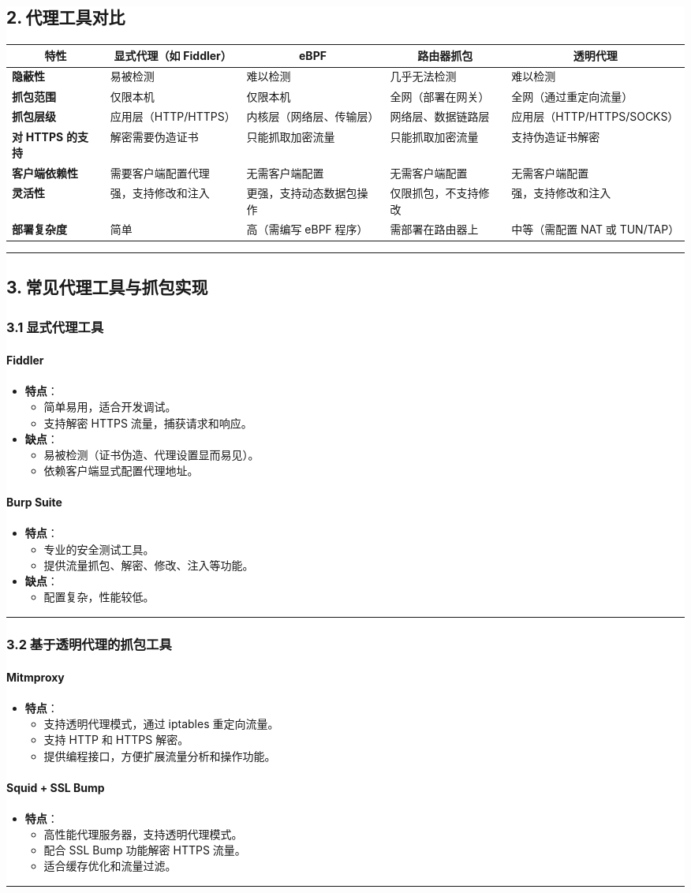 
## 2. 代理工具对比

| 特性                   | **显式代理（如 Fiddler）** | **eBPF**                       | **路由器抓包**               | **透明代理**                 |
|------------------------|---------------------------|---------------------------------|------------------------------|------------------------------|
| **隐蔽性**             | 易被检测                   | 难以检测                        | 几乎无法检测                  | 难以检测                     |
| **抓包范围**           | 仅限本机                   | 仅限本机                        | 全网（部署在网关）             | 全网（通过重定向流量）         |
| **抓包层级**           | 应用层（HTTP/HTTPS）        | 内核层（网络层、传输层）         | 网络层、数据链路层             | 应用层（HTTP/HTTPS/SOCKS）    |
| **对 HTTPS 的支持**    | 解密需要伪造证书            | 只能抓取加密流量                 | 只能抓取加密流量               | 支持伪造证书解密              |
| **客户端依赖性**       | 需要客户端配置代理          | 无需客户端配置                   | 无需客户端配置                 | 无需客户端配置                |
| **灵活性**             | 强，支持修改和注入          | 更强，支持动态数据包操作          | 仅限抓包，不支持修改            | 强，支持修改和注入            |
| **部署复杂度**         | 简单                       | 高（需编写 eBPF 程序）            | 需部署在路由器上                | 中等（需配置 NAT 或 TUN/TAP） |

---

## 3. 常见代理工具与抓包实现

### **3.1 显式代理工具**
#### **Fiddler**
- **特点**：
  - 简单易用，适合开发调试。
  - 支持解密 HTTPS 流量，捕获请求和响应。
- **缺点**：
  - 易被检测（证书伪造、代理设置显而易见）。
  - 依赖客户端显式配置代理地址。

#### **Burp Suite**
- **特点**：
  - 专业的安全测试工具。
  - 提供流量抓包、解密、修改、注入等功能。
- **缺点**：
  - 配置复杂，性能较低。

---

### **3.2 基于透明代理的抓包工具**
#### **Mitmproxy**
- **特点**：
  - 支持透明代理模式，通过 iptables 重定向流量。
  - 支持 HTTP 和 HTTPS 解密。
  - 提供编程接口，方便扩展流量分析和操作功能。

#### **Squid + SSL Bump**
- **特点**：
  - 高性能代理服务器，支持透明代理模式。
  - 配合 SSL Bump 功能解密 HTTPS 流量。
  - 适合缓存优化和流量过滤。

---